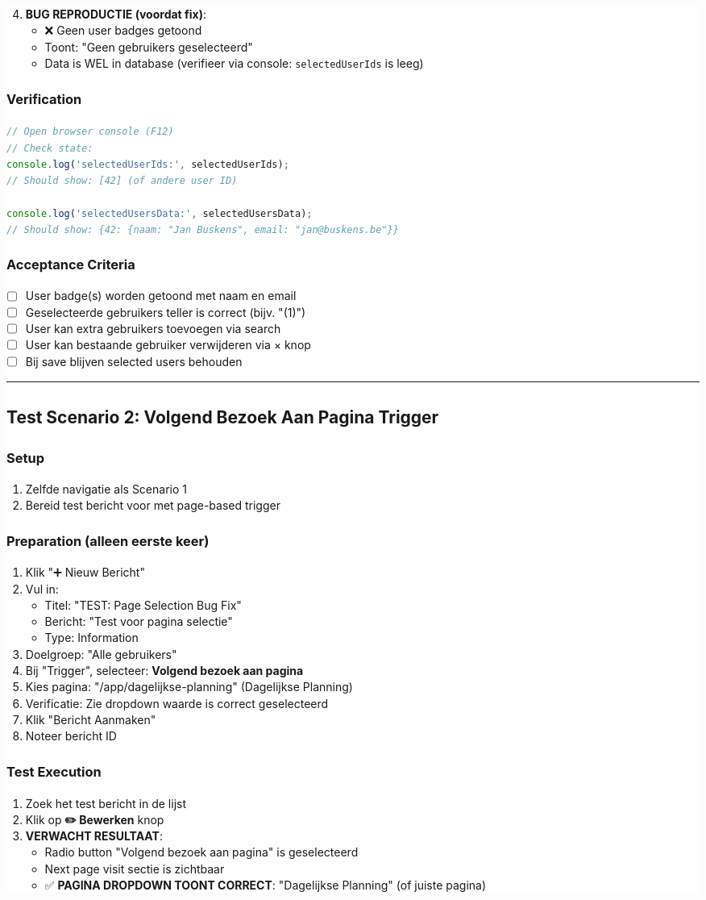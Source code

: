 4. **BUG REPRODUCTIE (voordat fix)**:
   - ❌ Geen user badges getoond
   - Toont: "Geen gebruikers geselecteerd"
   - Data is WEL in database (verifieer via console: `selectedUserIds` is leeg)

### Verification
```javascript
// Open browser console (F12)
// Check state:
console.log('selectedUserIds:', selectedUserIds);
// Should show: [42] (of andere user ID)

console.log('selectedUsersData:', selectedUsersData);
// Should show: {42: {naam: "Jan Buskens", email: "jan@buskens.be"}}
```

### Acceptance Criteria
- [ ] User badge(s) worden getoond met naam en email
- [ ] Geselecteerde gebruikers teller is correct (bijv. "(1)")
- [ ] User kan extra gebruikers toevoegen via search
- [ ] User kan bestaande gebruiker verwijderen via × knop
- [ ] Bij save blijven selected users behouden

---

## Test Scenario 2: Volgend Bezoek Aan Pagina Trigger

### Setup
1. Zelfde navigatie als Scenario 1
2. Bereid test bericht voor met page-based trigger

### Preparation (alleen eerste keer)
1. Klik "➕ Nieuw Bericht"
2. Vul in:
   - Titel: "TEST: Page Selection Bug Fix"
   - Bericht: "Test voor pagina selectie"
   - Type: Information
3. Doelgroep: "Alle gebruikers"
4. Bij "Trigger", selecteer: **Volgend bezoek aan pagina**
5. Kies pagina: "/app/dagelijkse-planning" (Dagelijkse Planning)
6. Verificatie: Zie dropdown waarde is correct geselecteerd
7. Klik "Bericht Aanmaken"
8. Noteer bericht ID

### Test Execution
1. Zoek het test bericht in de lijst
2. Klik op **✏️ Bewerken** knop
3. **VERWACHT RESULTAAT**:
   - Radio button "Volgend bezoek aan pagina" is geselecteerd
   - Next page visit sectie is zichtbaar
   - ✅ **PAGINA DROPDOWN TOONT CORRECT**: "Dagelijkse Planning" (of juiste pagina)
